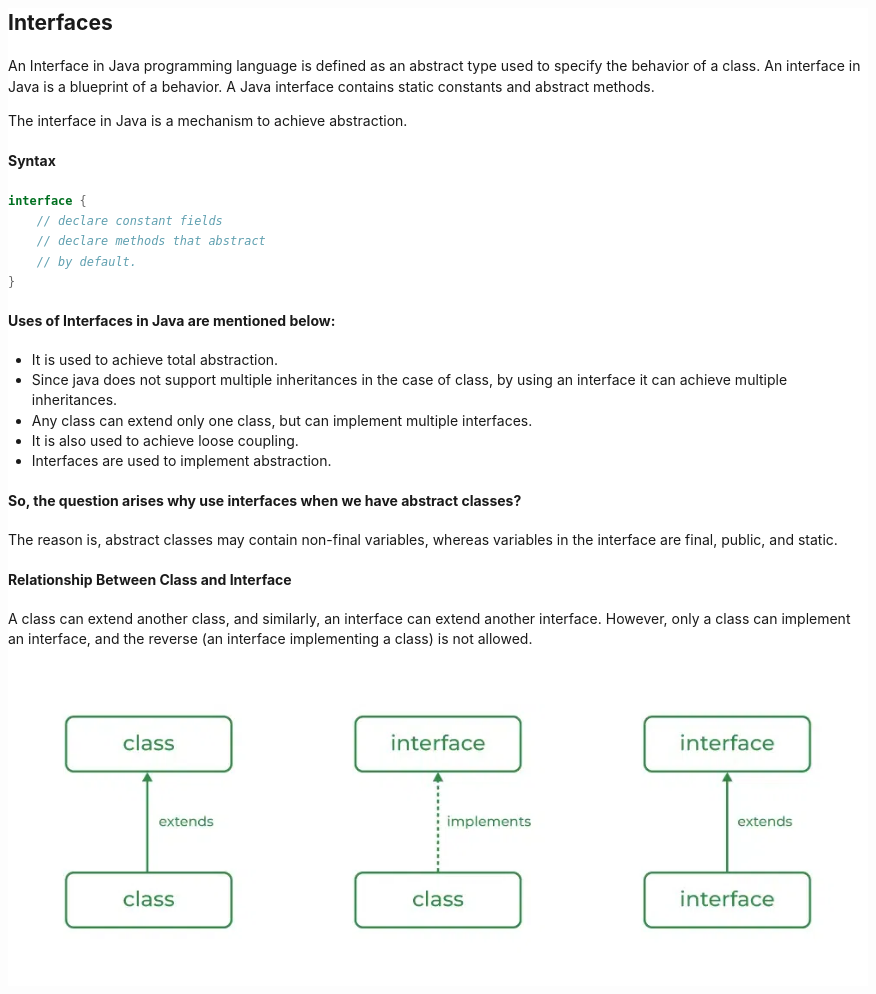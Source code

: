 ## Interfaces 

An Interface in Java programming language is defined as an abstract type used to specify the behavior of a class. An interface in Java is a blueprint of a behavior. A Java interface contains static constants and abstract methods.

The interface in Java is a mechanism to achieve abstraction.

#### Syntax

``` java
interface {
    // declare constant fields
    // declare methods that abstract 
    // by default.   
}
```

#### Uses of Interfaces in Java are mentioned below:

* It is used to achieve total abstraction.
* Since java does not support multiple inheritances in the case of class, by using an interface it can achieve multiple inheritances.
* Any class can extend only one class, but can implement multiple interfaces.
* It is also used to achieve loose coupling.
* Interfaces are used to implement abstraction. 

#### So, the question arises why use interfaces when we have abstract classes?

The reason is, abstract classes may contain non-final variables, whereas variables in the interface are final, public, and static.

#### Relationship Between Class and Interface

A class can extend another class, and similarly, an interface can extend another interface. However, only a class can implement an interface, and the reverse (an interface implementing a class) is not allowed.

![alt text](image-2.png)
